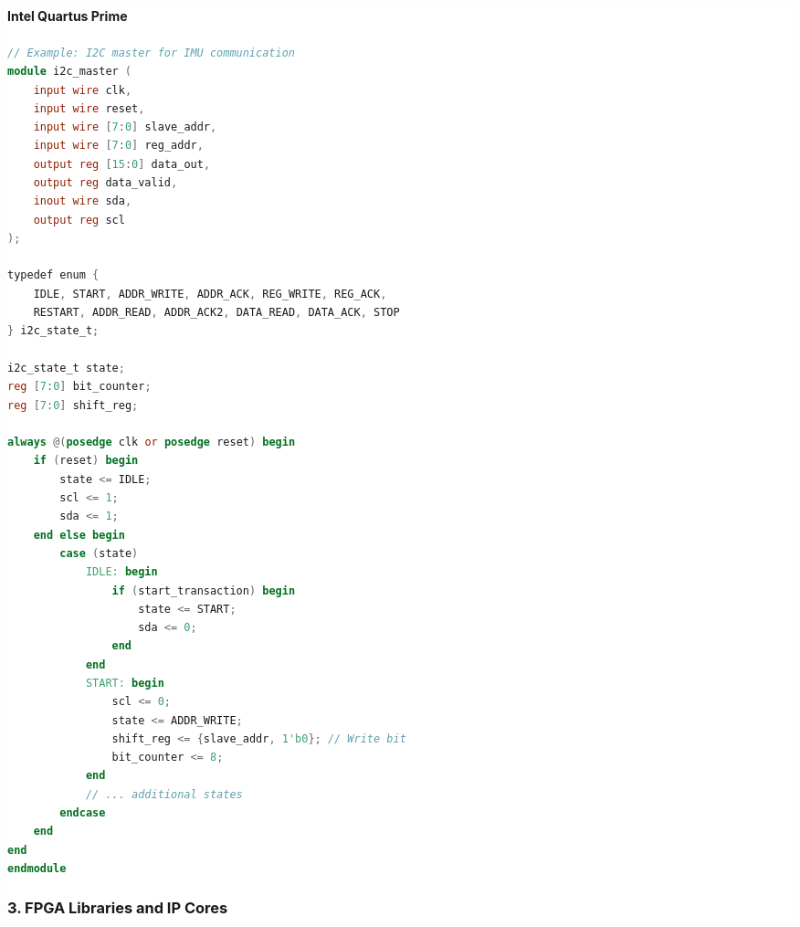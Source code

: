 #### Intel Quartus Prime
```verilog
// Example: I2C master for IMU communication
module i2c_master (
    input wire clk,
    input wire reset,
    input wire [7:0] slave_addr,
    input wire [7:0] reg_addr,
    output reg [15:0] data_out,
    output reg data_valid,
    inout wire sda,
    output reg scl
);

typedef enum {
    IDLE, START, ADDR_WRITE, ADDR_ACK, REG_WRITE, REG_ACK,
    RESTART, ADDR_READ, ADDR_ACK2, DATA_READ, DATA_ACK, STOP
} i2c_state_t;

i2c_state_t state;
reg [7:0] bit_counter;
reg [7:0] shift_reg;

always @(posedge clk or posedge reset) begin
    if (reset) begin
        state <= IDLE;
        scl <= 1;
        sda <= 1;
    end else begin
        case (state)
            IDLE: begin
                if (start_transaction) begin
                    state <= START;
                    sda <= 0;
                end
            end
            START: begin
                scl <= 0;
                state <= ADDR_WRITE;
                shift_reg <= {slave_addr, 1'b0}; // Write bit
                bit_counter <= 8;
            end
            // ... additional states
        endcase
    end
end
endmodule
```

### 3. FPGA Libraries and IP Cores
